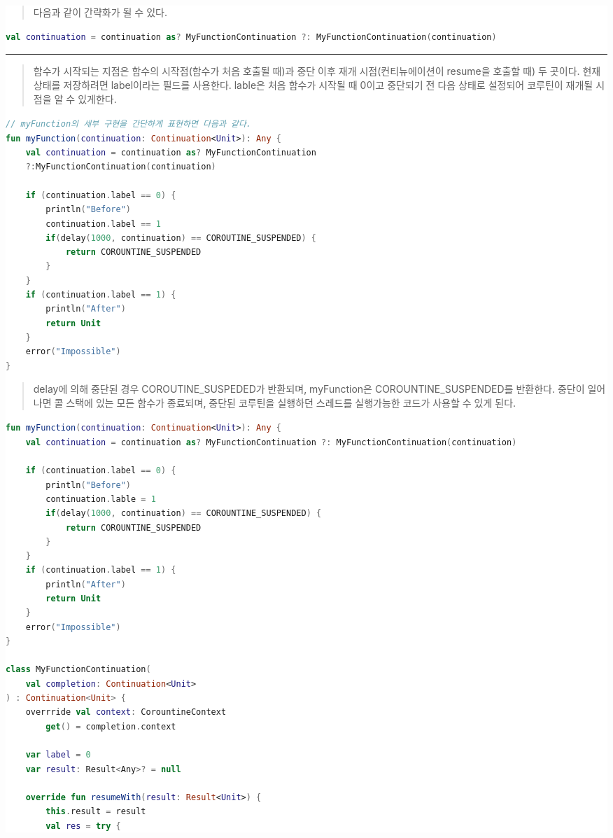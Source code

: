 > 다음과 같이 간략화가 될 수 있다.

```kotlin
val continuation = continuation as? MyFunctionContinuation ?: MyFunctionContinuation(continuation)
```

---

> 함수가 시작되는 지점은 함수의 시작점(함수가 처음 호출될 때)과 중단 이후 재개 시점(컨티뉴에이션이 resume을 호출할 때) 두 곳이다.
> 현재 상태를 저장하려면 label이라는 필드를 사용한다.
> lable은 처음 함수가 시작될 때 0이고 중단되기 전 다음 상태로 설정되어 코루틴이 재개될 시점을 알 수 있게한다.

```kotlin
// myFunction의 세부 구현을 간단하게 표현하면 다음과 같다.
fun myFunction(continuation: Continuation<Unit>): Any {
	val continuation = continuation as? MyFunctionContinuation
	?:MyFunctionContinuation(continuation)

	if (continuation.label == 0) {
		println("Before")
		continuation.label == 1
		if(delay(1000, continuation) == COROUTINE_SUSPENDED) {
			return COROUNTINE_SUSPENDED
		}
	}
	if (continuation.label == 1) {
		println("After")
		return Unit
	}
	error("Impossible")
}
```

> delay에 의해 중단된 경우 COROUTINE_SUSPEDED가 반환되며, myFunction은 COROUNTINE_SUSPENDED를 반환한다.
> 중단이 일어나면 콜 스택에 있는 모든 함수가 종료되며, 중단된 코루틴을 실행하던 스레드를 실행가능한 코드가 사용할 수 있게 된다.

```kotlin
fun myFunction(continuation: Continuation<Unit>): Any {
	val continuation = continuation as? MyFunctionContinuation ?: MyFunctionContinuation(continuation)

	if (continuation.label == 0) {
		println("Before")
		continuation.lable = 1
		if(delay(1000, continuation) == COROUNTINE_SUSPENDED) {
			return COROUNTINE_SUSPENDED
		}
	}
	if (continuation.label == 1) {
		println("After")
		return Unit
	}
	error("Impossible")
}

class MyFunctionContinuation(
	val completion: Continuation<Unit>
) : Continuation<Unit> {
	overrride val context: CorountineContext
		get() = completion.context

	var label = 0
	var result: Result<Any>? = null

	override fun resumeWith(result: Result<Unit>) {
		this.result = result
		val res = try {
```